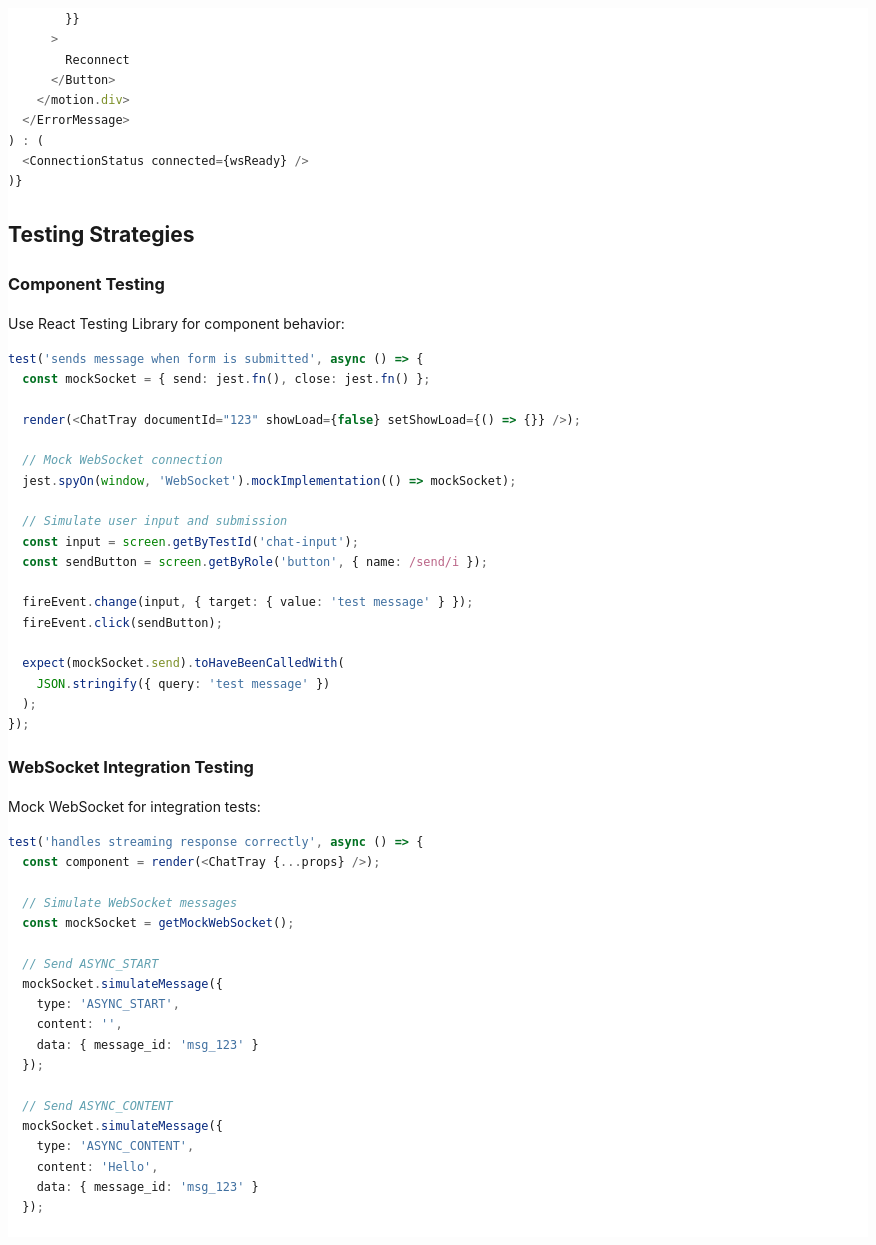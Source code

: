 ```typescript
        }}
      >
        Reconnect
      </Button>
    </motion.div>
  </ErrorMessage>
) : (
  <ConnectionStatus connected={wsReady} />
)}
```

## Testing Strategies

### Component Testing

Use React Testing Library for component behavior:

```typescript
test('sends message when form is submitted', async () => {
  const mockSocket = { send: jest.fn(), close: jest.fn() };
  
  render(<ChatTray documentId="123" showLoad={false} setShowLoad={() => {}} />);
  
  // Mock WebSocket connection
  jest.spyOn(window, 'WebSocket').mockImplementation(() => mockSocket);
  
  // Simulate user input and submission
  const input = screen.getByTestId('chat-input');
  const sendButton = screen.getByRole('button', { name: /send/i });
  
  fireEvent.change(input, { target: { value: 'test message' } });
  fireEvent.click(sendButton);
  
  expect(mockSocket.send).toHaveBeenCalledWith(
    JSON.stringify({ query: 'test message' })
  );
});
```

### WebSocket Integration Testing

Mock WebSocket for integration tests:

```typescript
test('handles streaming response correctly', async () => {
  const component = render(<ChatTray {...props} />);
  
  // Simulate WebSocket messages
  const mockSocket = getMockWebSocket();
  
  // Send ASYNC_START
  mockSocket.simulateMessage({
    type: 'ASYNC_START',
    content: '',
    data: { message_id: 'msg_123' }
  });
  
  // Send ASYNC_CONTENT
  mockSocket.simulateMessage({
    type: 'ASYNC_CONTENT',
    content: 'Hello',
    data: { message_id: 'msg_123' }
  });
  
```